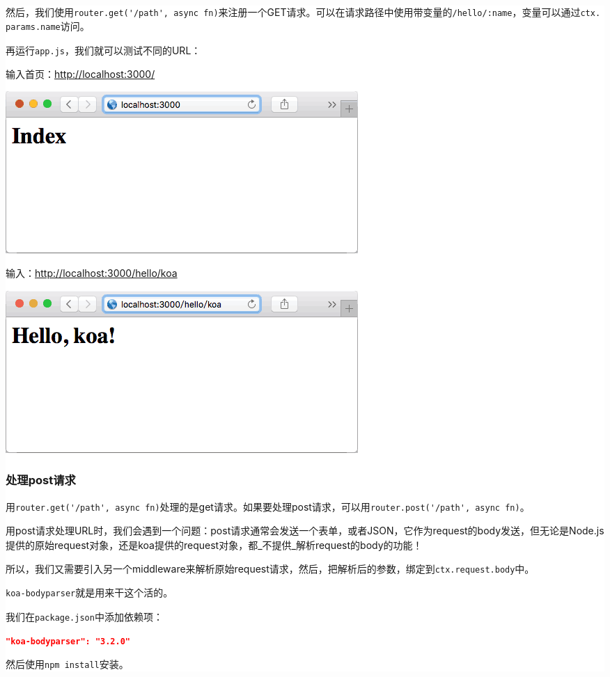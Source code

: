 然后，我们使用`router.get('/path', async fn)`来注册一个GET请求。可以在请求路径中使用带变量的`/hello/:name`，变量可以通过`ctx.params.name`访问。

再运行`app.js`，我们就可以测试不同的URL：

输入首页：[http://localhost:3000/](http://localhost:3000/)

![](/img/koa_index.png "url-index")

输入：[http://localhost:3000/hello/koa](http://localhost:3000/hello/koa)

![](/img/hello_koa.png "url-hello")

### 处理post请求

用`router.get('/path', async fn)`处理的是get请求。如果要处理post请求，可以用`router.post('/path', async fn)`。

用post请求处理URL时，我们会遇到一个问题：post请求通常会发送一个表单，或者JSON，它作为request的body发送，但无论是Node.js提供的原始request对象，还是koa提供的request对象，都_不提供_解析request的body的功能！

所以，我们又需要引入另一个middleware来解析原始request请求，然后，把解析后的参数，绑定到`ctx.request.body`中。

`koa-bodyparser`就是用来干这个活的。

我们在`package.json`中添加依赖项：

```json
"koa-bodyparser": "3.2.0"
```

然后使用`npm install`安装。
